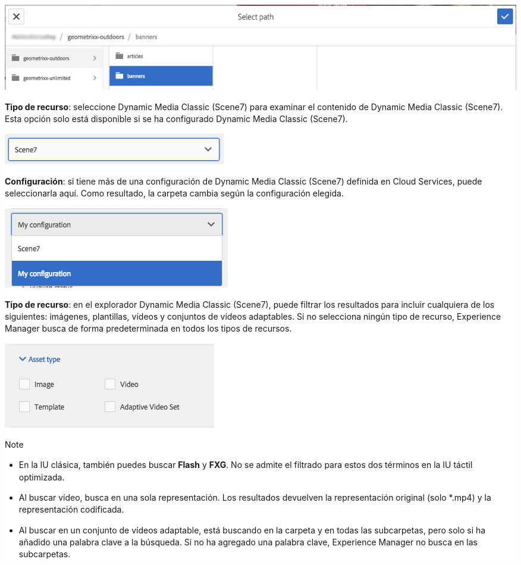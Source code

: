 ![chlimage_1-66](assets/chlimage_1-66.png)

**Tipo de recurso**: seleccione Dynamic Media Classic (Scene7) para examinar el contenido de Dynamic Media Classic (Scene7). Esta opción solo está disponible si se ha configurado Dynamic Media Classic (Scene7).

![chlimage_1-67](assets/chlimage_1-67.png)

**Configuración**: si tiene más de una configuración de Dynamic Media Classic (Scene7) definida en Cloud Services, puede seleccionarla aquí. Como resultado, la carpeta cambia según la configuración elegida.

![chlimage_1-68](assets/chlimage_1-68.png)

**Tipo de recurso**: en el explorador Dynamic Media Classic (Scene7), puede filtrar los resultados para incluir cualquiera de los siguientes: imágenes, plantillas, vídeos y conjuntos de vídeos adaptables. Si no selecciona ningún tipo de recurso, Experience Manager busca de forma predeterminada en todos los tipos de recursos.

![chlimage_1-69](assets/chlimage_1-69.png)

>[!NOTE]
>
>* En la IU clásica, también puedes buscar **Flash** y **FXG**. No se admite el filtrado para estos dos términos en la IU táctil optimizada.
>
>* Al buscar vídeo, busca en una sola representación. Los resultados devuelven la representación original (solo &#42;.mp4) y la representación codificada.
>* Al buscar en un conjunto de vídeos adaptable, está buscando en la carpeta y en todas las subcarpetas, pero solo si ha añadido una palabra clave a la búsqueda. Si no ha agregado una palabra clave, Experience Manager no busca en las subcarpetas.
>

